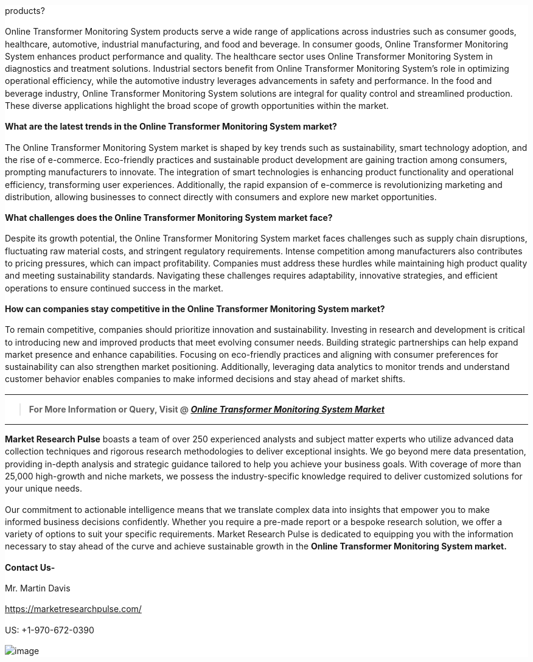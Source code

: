 products?</strong></p><p>Online Transformer Monitoring System products serve a wide range of applications across industries such as consumer goods, healthcare, automotive, industrial manufacturing, and food and beverage. In consumer goods, Online Transformer Monitoring System enhances product performance and quality. The healthcare sector uses Online Transformer Monitoring System in diagnostics and treatment solutions. Industrial sectors benefit from Online Transformer Monitoring System&rsquo;s role in optimizing operational efficiency, while the automotive industry leverages advancements in safety and performance. In the food and beverage industry, Online Transformer Monitoring System solutions are integral for quality control and streamlined production. These diverse applications highlight the broad scope of growth opportunities within the market.</p><p><strong>What are the latest trends in the Online Transformer Monitoring System market?</strong></p><p>The Online Transformer Monitoring System market is shaped by key trends such as sustainability, smart technology adoption, and the rise of e-commerce. Eco-friendly practices and sustainable product development are gaining traction among consumers, prompting manufacturers to innovate. The integration of smart technologies is enhancing product functionality and operational efficiency, transforming user experiences. Additionally, the rapid expansion of e-commerce is revolutionizing marketing and distribution, allowing businesses to connect directly with consumers and explore new market opportunities.</p><p><strong>What challenges does the Online Transformer Monitoring System market face?</strong></p><p>Despite its growth potential, the Online Transformer Monitoring System market faces challenges such as supply chain disruptions, fluctuating raw material costs, and stringent regulatory requirements. Intense competition among manufacturers also contributes to pricing pressures, which can impact profitability. Companies must address these hurdles while maintaining high product quality and meeting sustainability standards. Navigating these challenges requires adaptability, innovative strategies, and efficient operations to ensure continued success in the market.</p><p><strong>How can companies stay competitive in the Online Transformer Monitoring System market?</strong></p><p>To remain competitive, companies should prioritize innovation and sustainability. Investing in research and development is critical to introducing new and improved products that meet evolving consumer needs. Building strategic partnerships can help expand market presence and enhance capabilities. Focusing on eco-friendly practices and aligning with consumer preferences for sustainability can also strengthen market positioning. Additionally, leveraging data analytics to monitor trends and understand customer behavior enables companies to make informed decisions and stay ahead of market shifts.</p><hr /><blockquote><p><strong>For More Information or Query, Visit @&nbsp;<em><a href="https://marketresearchpulse.com/report/20990/online-transformer-monitoring-system-market?utm_source=Linkedin&utm_medium=019">Online Transformer Monitoring System Market</a></em></strong></p></blockquote><hr /><p><strong>Market Research Pulse</strong> boasts a team of over 250 experienced analysts and subject matter experts who utilize advanced data collection techniques and rigorous research methodologies to deliver exceptional insights. We go beyond mere data presentation, providing in-depth analysis and strategic guidance tailored to help you achieve your business goals. With coverage of more than 25,000 high-growth and niche markets, we possess the industry-specific knowledge required to deliver customized solutions for your unique needs.</p><p>Our commitment to actionable intelligence means that we translate complex data into insights that empower you to make informed business decisions confidently. Whether you require a pre-made report or a bespoke research solution, we offer a variety of options to suit your specific requirements. Market Research Pulse is dedicated to equipping you with the information necessary to stay ahead of the curve and achieve sustainable growth in the <strong>Online Transformer Monitoring System market.</strong></p><p><strong>Contact Us-</strong></p><p>Mr. Martin Davis</p><p>https://marketresearchpulse.com/</p><p>US: +1-970-672-0390</p>
![image](https://github.com/user-attachments/assets/838e55aa-d49a-49ec-b59b-78dd7d0ef565)
